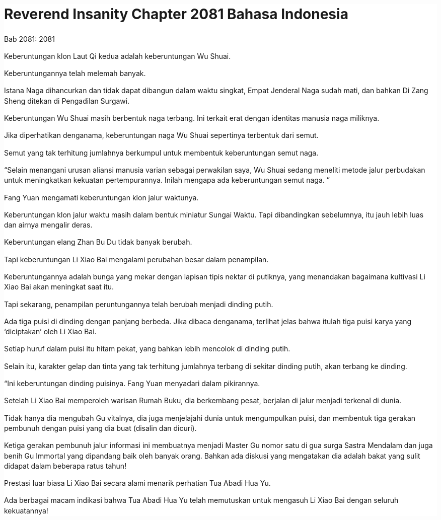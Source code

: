 # Reverend Insanity Chapter 2081 Bahasa Indonesia

Bab 2081: 2081

Keberuntungan klon Laut Qi kedua adalah keberuntungan Wu Shuai.

Keberuntungannya telah melemah banyak.

Istana Naga dihancurkan dan tidak dapat dibangun dalam waktu singkat, Empat Jenderal Naga sudah mati, dan bahkan Di Zang Sheng ditekan di Pengadilan Surgawi.

Keberuntungan Wu Shuai masih berbentuk naga terbang. Ini terkait erat dengan identitas manusia naga miliknya.

Jika diperhatikan denganama, keberuntungan naga Wu Shuai sepertinya terbentuk dari semut.

Semut yang tak terhitung jumlahnya berkumpul untuk membentuk keberuntungan semut naga.

“Selain menangani urusan aliansi manusia varian sebagai perwakilan saya, Wu Shuai sedang meneliti metode jalur perbudakan untuk meningkatkan kekuatan pertempurannya. Inilah mengapa ada keberuntungan semut naga. ”

Fang Yuan mengamati keberuntungan klon jalur waktunya.

Keberuntungan klon jalur waktu masih dalam bentuk miniatur Sungai Waktu. Tapi dibandingkan sebelumnya, itu jauh lebih luas dan airnya mengalir deras.

Keberuntungan elang Zhan Bu Du tidak banyak berubah.

Tapi keberuntungan Li Xiao Bai mengalami perubahan besar dalam penampilan.

Keberuntungannya adalah bunga yang mekar dengan lapisan tipis nektar di putiknya, yang menandakan bagaimana kultivasi Li Xiao Bai akan meningkat saat itu.

Tapi sekarang, penampilan peruntungannya telah berubah menjadi dinding putih.

Ada tiga puisi di dinding dengan panjang berbeda. Jika dibaca denganama, terlihat jelas bahwa itulah tiga puisi karya yang ‘diciptakan’ oleh Li Xiao Bai.

Setiap huruf dalam puisi itu hitam pekat, yang bahkan lebih mencolok di dinding putih.

Selain itu, karakter gelap dan tinta yang tak terhitung jumlahnya terbang di sekitar dinding putih, akan terbang ke dinding.

“Ini keberuntungan dinding puisinya. Fang Yuan menyadari dalam pikirannya.

Setelah Li Xiao Bai memperoleh warisan Rumah Buku, dia berkembang pesat, berjalan di jalur menjadi terkenal di dunia.

Tidak hanya dia mengubah Gu vitalnya, dia juga menjelajahi dunia untuk mengumpulkan puisi, dan membentuk tiga gerakan pembunuh dengan puisi yang dia buat (disalin dan dicuri).

Ketiga gerakan pembunuh jalur informasi ini membuatnya menjadi Master Gu nomor satu di gua surga Sastra Mendalam dan juga benih Gu Immortal yang dipandang baik oleh banyak orang. Bahkan ada diskusi yang mengatakan dia adalah bakat yang sulit didapat dalam beberapa ratus tahun!

Prestasi luar biasa Li Xiao Bai secara alami menarik perhatian Tua Abadi Hua Yu.

Ada berbagai macam indikasi bahwa Tua Abadi Hua Yu telah memutuskan untuk mengasuh Li Xiao Bai dengan seluruh kekuatannya!
